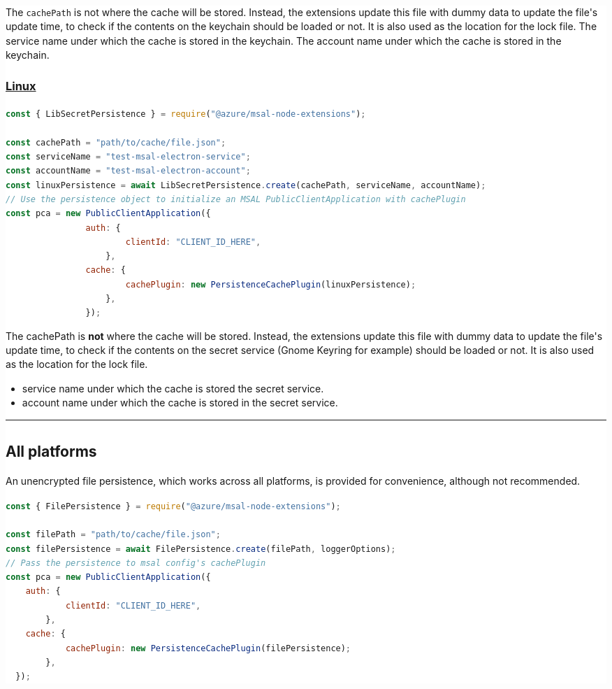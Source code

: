 ```javascript
```

The `cachePath` is not where the cache will be stored. Instead, the extensions update this file with dummy data to update the file's update time, to check if the contents on the keychain should be loaded or not. It is also used as the location for the lock file.
The service name under which the cache is stored in the keychain. The account name under which the cache is stored in the keychain.

### [Linux](#tab/linux)

```javascript
const { LibSecretPersistence } = require("@azure/msal-node-extensions");

const cachePath = "path/to/cache/file.json";
const serviceName = "test-msal-electron-service";
const accountName = "test-msal-electron-account";
const linuxPersistence = await LibSecretPersistence.create(cachePath, serviceName, accountName);
// Use the persistence object to initialize an MSAL PublicClientApplication with cachePlugin
const pca = new PublicClientApplication({
                auth: {
                        clientId: "CLIENT_ID_HERE",
                    },
                cache: {
                        cachePlugin: new PersistenceCachePlugin(linuxPersistence);
                    },
                });

```

The cachePath is **not** where the cache will be stored. Instead, the extensions update this file with dummy data to update the file's update time, to check if the contents on the secret service (Gnome Keyring for example) should be loaded or not. It is also used as the location for the lock file.
- service name under which the cache is stored the secret service.
- account name under which the cache is stored in the secret service.

---

## All platforms

An unencrypted file persistence, which works across all platforms, is provided for convenience, although not recommended.

```javascript
const { FilePersistence } = require("@azure/msal-node-extensions");

const filePath = "path/to/cache/file.json";
const filePersistence = await FilePersistence.create(filePath, loggerOptions);
// Pass the persistence to msal config's cachePlugin
const pca = new PublicClientApplication({
    auth: {
            clientId: "CLIENT_ID_HERE",
        },
    cache: {
            cachePlugin: new PersistenceCachePlugin(filePersistence);
        },
  });

```
